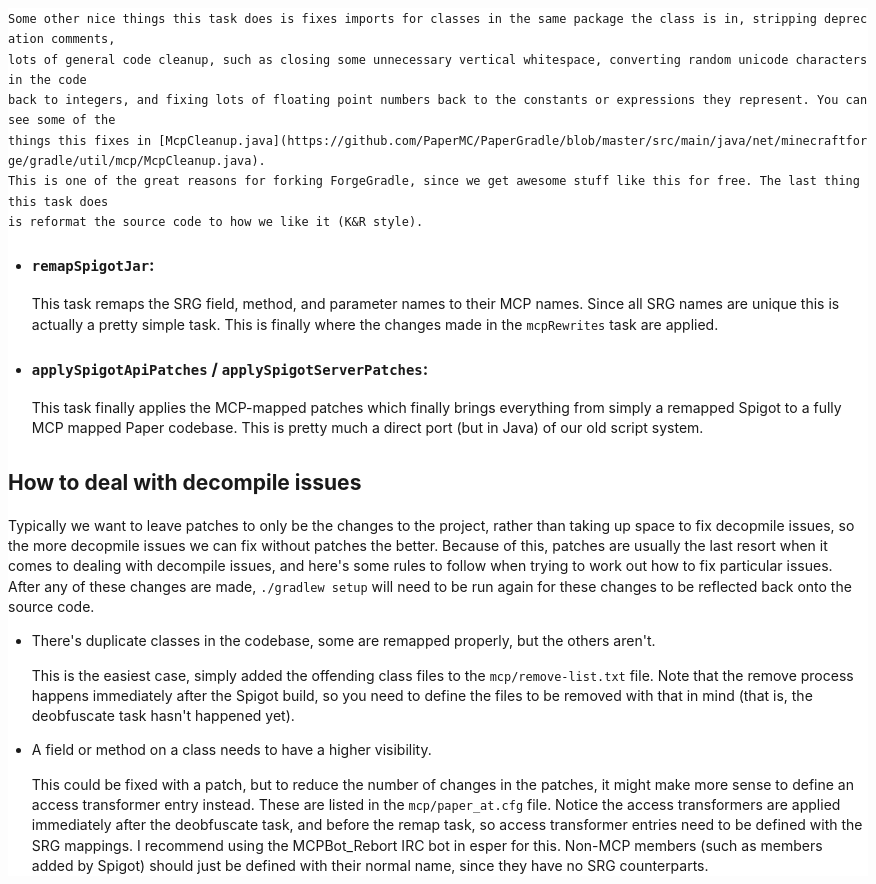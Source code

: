     Some other nice things this task does is fixes imports for classes in the same package the class is in, stripping deprecation comments,
    lots of general code cleanup, such as closing some unnecessary vertical whitespace, converting random unicode characters in the code
    back to integers, and fixing lots of floating point numbers back to the constants or expressions they represent. You can see some of the
    things this fixes in [McpCleanup.java](https://github.com/PaperMC/PaperGradle/blob/master/src/main/java/net/minecraftforge/gradle/util/mcp/McpCleanup.java).
    This is one of the great reasons for forking ForgeGradle, since we get awesome stuff like this for free. The last thing this task does
    is reformat the source code to how we like it (K&R style).

 * ### `remapSpigotJar`:
 
    This task remaps the SRG field, method, and parameter names to their MCP names. Since all SRG names are unique this is actually a
    pretty simple task. This is finally where the changes made in the `mcpRewrites` task are applied.

 * ### `applySpigotApiPatches` / `applySpigotServerPatches`:
 
    This task finally applies the MCP-mapped patches which finally brings everything from simply a remapped Spigot to a fully MCP mapped
    Paper codebase. This is pretty much a direct port (but in Java) of our old script system.

How to deal with decompile issues
---------------------------------

Typically we want to leave patches to only be the changes to the project, rather than taking up space to fix decopmile issues, so the more
decopmile issues we can fix without patches the better. Because of this, patches are usually the last resort when it comes to dealing with
decompile issues, and here's some rules to follow when trying to work out how to fix particular issues. After any of these changes are made,
`./gradlew setup` will need to be run again for these changes to be reflected back onto the source code.

 * There's duplicate classes in the codebase, some are remapped properly, but the others aren't.
 
   This is the easiest case, simply added the offending class files to the `mcp/remove-list.txt` file. Note that the remove process happens
   immediately after the Spigot build, so you need to define the files to be removed with that in mind (that is, the deobfuscate task hasn't
   happened yet).
 
 * A field or method on a class needs to have a higher visibility.
 
   This could be fixed with a patch, but to reduce the number of changes in the patches, it might make more sense to define an access
   transformer entry instead. These are listed in the `mcp/paper_at.cfg` file. Notice the access transformers are applied immediately after
   the deobfuscate task, and before the remap task, so access transformer entries need to be defined with the SRG mappings. I recommend
   using the MCPBot_Rebort IRC bot in esper for this. Non-MCP members (such as members added by Spigot) should just be defined with their
   normal name, since they have no SRG counterparts.
 
